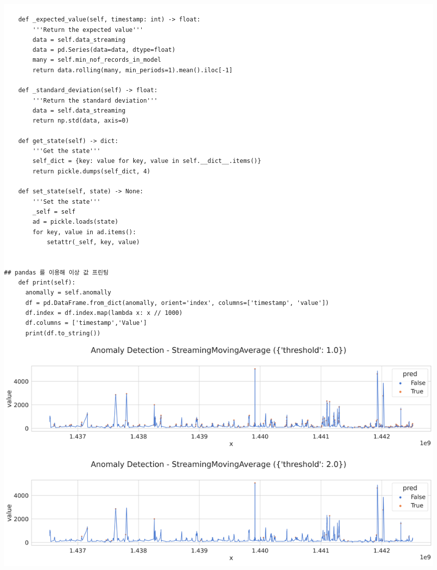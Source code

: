 ```

    def _expected_value(self, timestamp: int) -> float:
        '''Return the expected value'''
        data = self.data_streaming
        data = pd.Series(data=data, dtype=float)
        many = self.min_nof_records_in_model
        return data.rolling(many, min_periods=1).mean().iloc[-1]

    def _standard_deviation(self) -> float:
        '''Return the standard deviation'''
        data = self.data_streaming
        return np.std(data, axis=0)

    def get_state(self) -> dict:
        '''Get the state'''
        self_dict = {key: value for key, value in self.__dict__.items()}
        return pickle.dumps(self_dict, 4)

    def set_state(self, state) -> None:
        '''Set the state'''
        _self = self
        ad = pickle.loads(state)
        for key, value in ad.items():
            setattr(_self, key, value)


## pandas 를 이용해 이상 값 프린팅
    def print(self):
      anomally = self.anomally
      df = pd.DataFrame.from_dict(anomally, orient='index', columns=['timestamp', 'value'])
      df.index = df.index.map(lambda x: x // 1000)
      df.columns = ['timestamp','Value']
      print(df.to_string())
```

![](/assets/20230712_114247_4.png)

![](/assets/20230712_114247_5.png)
